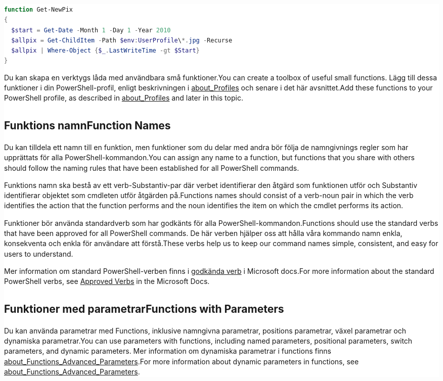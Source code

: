 ```powershell
function Get-NewPix
{
  $start = Get-Date -Month 1 -Day 1 -Year 2010
  $allpix = Get-ChildItem -Path $env:UserProfile\*.jpg -Recurse
  $allpix | Where-Object {$_.LastWriteTime -gt $Start}
}
```

<span data-ttu-id="a3159-143">Du kan skapa en verktygs låda med användbara små funktioner.</span><span class="sxs-lookup"><span data-stu-id="a3159-143">You can create a toolbox of useful small functions.</span></span> <span data-ttu-id="a3159-144">Lägg till dessa funktioner i din PowerShell-profil, enligt beskrivningen i [about_Profiles](about_Profiles.md) och senare i det här avsnittet.</span><span class="sxs-lookup"><span data-stu-id="a3159-144">Add these functions to your PowerShell profile, as described in [about_Profiles](about_Profiles.md) and later in this topic.</span></span>

## <a name="function-names"></a><span data-ttu-id="a3159-145">Funktions namn</span><span class="sxs-lookup"><span data-stu-id="a3159-145">Function Names</span></span>

<span data-ttu-id="a3159-146">Du kan tilldela ett namn till en funktion, men funktioner som du delar med andra bör följa de namngivnings regler som har upprättats för alla PowerShell-kommandon.</span><span class="sxs-lookup"><span data-stu-id="a3159-146">You can assign any name to a function, but functions that you share with others should follow the naming rules that have been established for all PowerShell commands.</span></span>

<span data-ttu-id="a3159-147">Funktions namn ska bestå av ett verb-Substantiv-par där verbet identifierar den åtgärd som funktionen utför och Substantiv identifierar objektet som cmdleten utför åtgärden på.</span><span class="sxs-lookup"><span data-stu-id="a3159-147">Functions names should consist of a verb-noun pair in which the verb identifies the action that the function performs and the noun identifies the item on which the cmdlet performs its action.</span></span>

<span data-ttu-id="a3159-148">Funktioner bör använda standardverb som har godkänts för alla PowerShell-kommandon.</span><span class="sxs-lookup"><span data-stu-id="a3159-148">Functions should use the standard verbs that have been approved for all PowerShell commands.</span></span> <span data-ttu-id="a3159-149">De här verben hjälper oss att hålla våra kommando namn enkla, konsekventa och enkla för användare att förstå.</span><span class="sxs-lookup"><span data-stu-id="a3159-149">These verbs help us to keep our command names simple, consistent, and easy for users to understand.</span></span>

<span data-ttu-id="a3159-150">Mer information om standard PowerShell-verben finns i [godkända verb](/powershell/scripting/developer/cmdlet/approved-verbs-for-windows-powershell-commands) i Microsoft docs.</span><span class="sxs-lookup"><span data-stu-id="a3159-150">For more information about the standard PowerShell verbs, see [Approved Verbs](/powershell/scripting/developer/cmdlet/approved-verbs-for-windows-powershell-commands) in the Microsoft Docs.</span></span>

## <a name="functions-with-parameters"></a><span data-ttu-id="a3159-151">Funktioner med parametrar</span><span class="sxs-lookup"><span data-stu-id="a3159-151">Functions with Parameters</span></span>

<span data-ttu-id="a3159-152">Du kan använda parametrar med Functions, inklusive namngivna parametrar, positions parametrar, växel parametrar och dynamiska parametrar.</span><span class="sxs-lookup"><span data-stu-id="a3159-152">You can use parameters with functions, including named parameters, positional parameters, switch parameters, and dynamic parameters.</span></span> <span data-ttu-id="a3159-153">Mer information om dynamiska parametrar i functions finns [about_Functions_Advanced_Parameters](about_Functions_Advanced_Parameters.md).</span><span class="sxs-lookup"><span data-stu-id="a3159-153">For more information about dynamic parameters in functions, see [about_Functions_Advanced_Parameters](about_Functions_Advanced_Parameters.md).</span></span>
